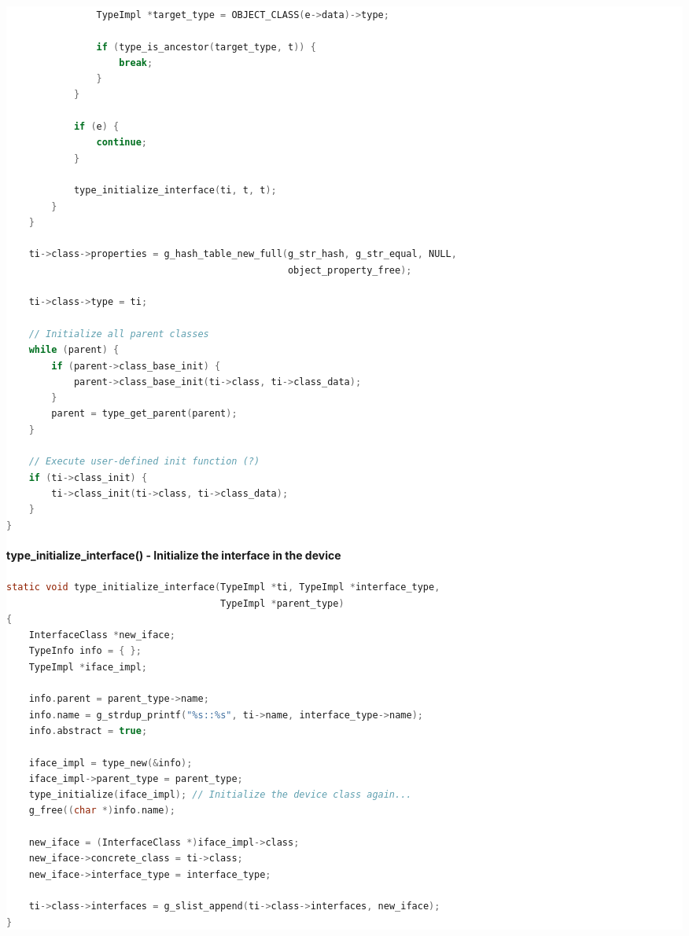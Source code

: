 ```c
                TypeImpl *target_type = OBJECT_CLASS(e->data)->type;

                if (type_is_ancestor(target_type, t)) {
                    break;
                }
            }

            if (e) {
                continue;
            }

            type_initialize_interface(ti, t, t);
        }
    }

    ti->class->properties = g_hash_table_new_full(g_str_hash, g_str_equal, NULL,
                                                  object_property_free);

    ti->class->type = ti;

    // Initialize all parent classes
    while (parent) {
        if (parent->class_base_init) {
            parent->class_base_init(ti->class, ti->class_data);
        }
        parent = type_get_parent(parent);
    }

    // Execute user-defined init function (?)
    if (ti->class_init) {
        ti->class_init(ti->class, ti->class_data);
    }
}
```

#### type_initialize_interface() - Initialize the interface in the device

```c
static void type_initialize_interface(TypeImpl *ti, TypeImpl *interface_type,
                                      TypeImpl *parent_type)
{
    InterfaceClass *new_iface;
    TypeInfo info = { };
    TypeImpl *iface_impl;

    info.parent = parent_type->name;
    info.name = g_strdup_printf("%s::%s", ti->name, interface_type->name);
    info.abstract = true;

    iface_impl = type_new(&info);
    iface_impl->parent_type = parent_type;
    type_initialize(iface_impl); // Initialize the device class again...
    g_free((char *)info.name);

    new_iface = (InterfaceClass *)iface_impl->class;
    new_iface->concrete_class = ti->class;
    new_iface->interface_type = interface_type;

    ti->class->interfaces = g_slist_append(ti->class->interfaces, new_iface);
}
```
